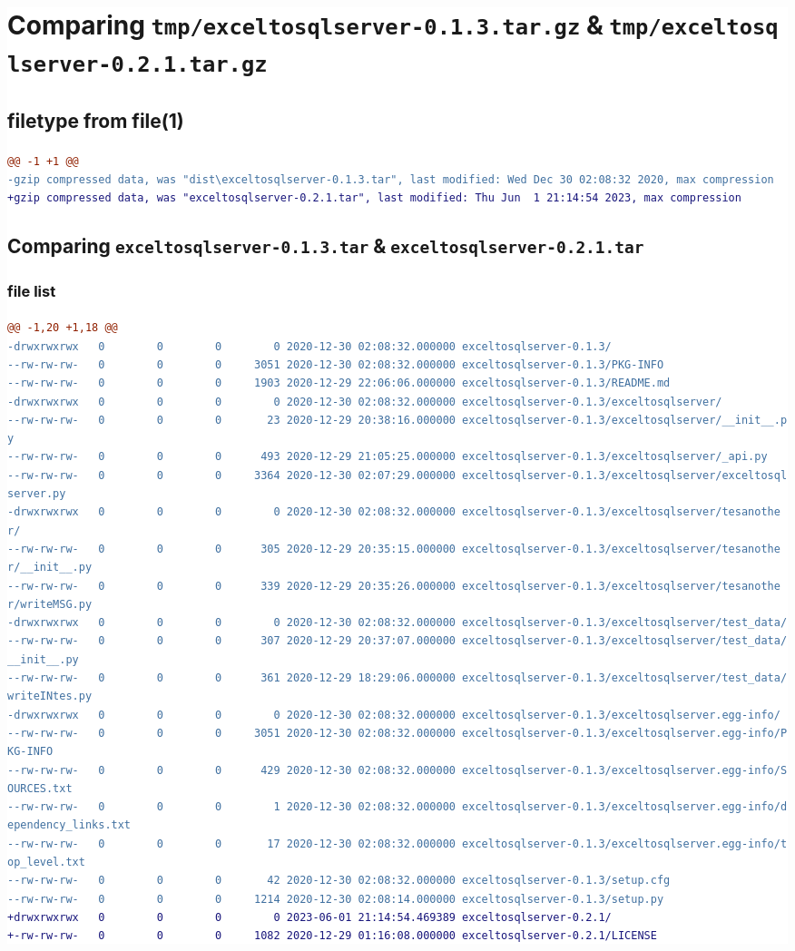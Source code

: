 # Comparing `tmp/exceltosqlserver-0.1.3.tar.gz` & `tmp/exceltosqlserver-0.2.1.tar.gz`

## filetype from file(1)

```diff
@@ -1 +1 @@
-gzip compressed data, was "dist\exceltosqlserver-0.1.3.tar", last modified: Wed Dec 30 02:08:32 2020, max compression
+gzip compressed data, was "exceltosqlserver-0.2.1.tar", last modified: Thu Jun  1 21:14:54 2023, max compression
```

## Comparing `exceltosqlserver-0.1.3.tar` & `exceltosqlserver-0.2.1.tar`

### file list

```diff
@@ -1,20 +1,18 @@
-drwxrwxrwx   0        0        0        0 2020-12-30 02:08:32.000000 exceltosqlserver-0.1.3/
--rw-rw-rw-   0        0        0     3051 2020-12-30 02:08:32.000000 exceltosqlserver-0.1.3/PKG-INFO
--rw-rw-rw-   0        0        0     1903 2020-12-29 22:06:06.000000 exceltosqlserver-0.1.3/README.md
-drwxrwxrwx   0        0        0        0 2020-12-30 02:08:32.000000 exceltosqlserver-0.1.3/exceltosqlserver/
--rw-rw-rw-   0        0        0       23 2020-12-29 20:38:16.000000 exceltosqlserver-0.1.3/exceltosqlserver/__init__.py
--rw-rw-rw-   0        0        0      493 2020-12-29 21:05:25.000000 exceltosqlserver-0.1.3/exceltosqlserver/_api.py
--rw-rw-rw-   0        0        0     3364 2020-12-30 02:07:29.000000 exceltosqlserver-0.1.3/exceltosqlserver/exceltosqlserver.py
-drwxrwxrwx   0        0        0        0 2020-12-30 02:08:32.000000 exceltosqlserver-0.1.3/exceltosqlserver/tesanother/
--rw-rw-rw-   0        0        0      305 2020-12-29 20:35:15.000000 exceltosqlserver-0.1.3/exceltosqlserver/tesanother/__init__.py
--rw-rw-rw-   0        0        0      339 2020-12-29 20:35:26.000000 exceltosqlserver-0.1.3/exceltosqlserver/tesanother/writeMSG.py
-drwxrwxrwx   0        0        0        0 2020-12-30 02:08:32.000000 exceltosqlserver-0.1.3/exceltosqlserver/test_data/
--rw-rw-rw-   0        0        0      307 2020-12-29 20:37:07.000000 exceltosqlserver-0.1.3/exceltosqlserver/test_data/__init__.py
--rw-rw-rw-   0        0        0      361 2020-12-29 18:29:06.000000 exceltosqlserver-0.1.3/exceltosqlserver/test_data/writeINtes.py
-drwxrwxrwx   0        0        0        0 2020-12-30 02:08:32.000000 exceltosqlserver-0.1.3/exceltosqlserver.egg-info/
--rw-rw-rw-   0        0        0     3051 2020-12-30 02:08:32.000000 exceltosqlserver-0.1.3/exceltosqlserver.egg-info/PKG-INFO
--rw-rw-rw-   0        0        0      429 2020-12-30 02:08:32.000000 exceltosqlserver-0.1.3/exceltosqlserver.egg-info/SOURCES.txt
--rw-rw-rw-   0        0        0        1 2020-12-30 02:08:32.000000 exceltosqlserver-0.1.3/exceltosqlserver.egg-info/dependency_links.txt
--rw-rw-rw-   0        0        0       17 2020-12-30 02:08:32.000000 exceltosqlserver-0.1.3/exceltosqlserver.egg-info/top_level.txt
--rw-rw-rw-   0        0        0       42 2020-12-30 02:08:32.000000 exceltosqlserver-0.1.3/setup.cfg
--rw-rw-rw-   0        0        0     1214 2020-12-30 02:08:14.000000 exceltosqlserver-0.1.3/setup.py
+drwxrwxrwx   0        0        0        0 2023-06-01 21:14:54.469389 exceltosqlserver-0.2.1/
+-rw-rw-rw-   0        0        0     1082 2020-12-29 01:16:08.000000 exceltosqlserver-0.2.1/LICENSE
```